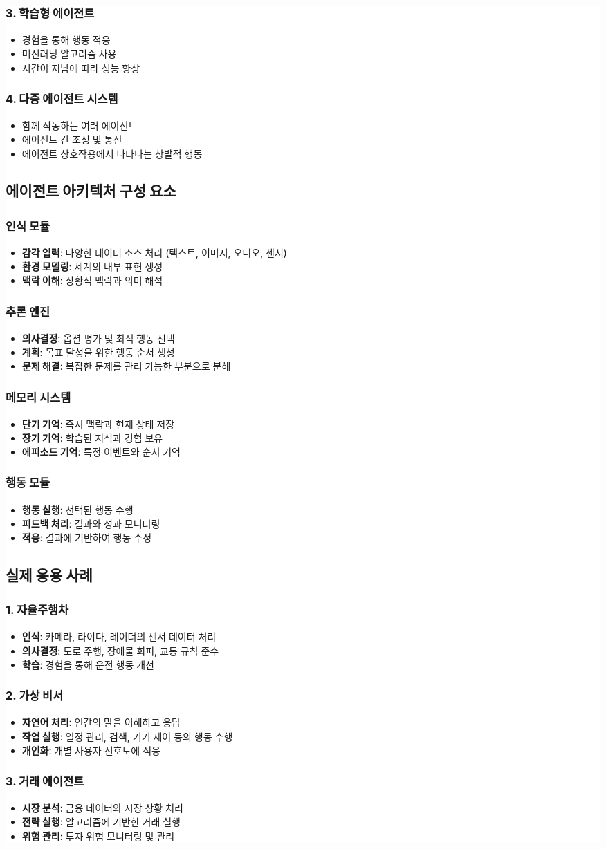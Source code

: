 ### 3. **학습형 에이전트**
- 경험을 통해 행동 적응
- 머신러닝 알고리즘 사용
- 시간이 지남에 따라 성능 향상

### 4. **다중 에이전트 시스템**
- 함께 작동하는 여러 에이전트
- 에이전트 간 조정 및 통신
- 에이전트 상호작용에서 나타나는 창발적 행동

## 에이전트 아키텍처 구성 요소

### 인식 모듈
- **감각 입력**: 다양한 데이터 소스 처리 (텍스트, 이미지, 오디오, 센서)
- **환경 모델링**: 세계의 내부 표현 생성
- **맥락 이해**: 상황적 맥락과 의미 해석

### 추론 엔진
- **의사결정**: 옵션 평가 및 최적 행동 선택
- **계획**: 목표 달성을 위한 행동 순서 생성
- **문제 해결**: 복잡한 문제를 관리 가능한 부분으로 분해

### 메모리 시스템
- **단기 기억**: 즉시 맥락과 현재 상태 저장
- **장기 기억**: 학습된 지식과 경험 보유
- **에피소드 기억**: 특정 이벤트와 순서 기억

### 행동 모듈
- **행동 실행**: 선택된 행동 수행
- **피드백 처리**: 결과와 성과 모니터링
- **적응**: 결과에 기반하여 행동 수정

## 실제 응용 사례

### 1. **자율주행차**
- **인식**: 카메라, 라이다, 레이더의 센서 데이터 처리
- **의사결정**: 도로 주행, 장애물 회피, 교통 규칙 준수
- **학습**: 경험을 통해 운전 행동 개선

### 2. **가상 비서**
- **자연어 처리**: 인간의 말을 이해하고 응답
- **작업 실행**: 일정 관리, 검색, 기기 제어 등의 행동 수행
- **개인화**: 개별 사용자 선호도에 적응

### 3. **거래 에이전트**
- **시장 분석**: 금융 데이터와 시장 상황 처리
- **전략 실행**: 알고리즘에 기반한 거래 실행
- **위험 관리**: 투자 위험 모니터링 및 관리
